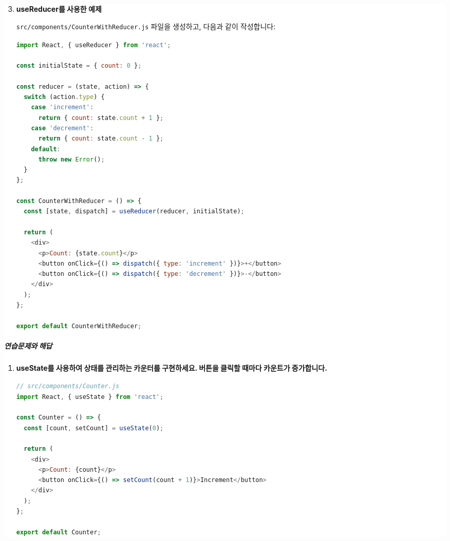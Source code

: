 3. **useReducer를 사용한 예제**

   `src/components/CounterWithReducer.js` 파일을 생성하고, 다음과 같이 작성합니다:

   ```javascript
   import React, { useReducer } from 'react';

   const initialState = { count: 0 };

   const reducer = (state, action) => {
     switch (action.type) {
       case 'increment':
         return { count: state.count + 1 };
       case 'decrement':
         return { count: state.count - 1 };
       default:
         throw new Error();
     }
   };

   const CounterWithReducer = () => {
     const [state, dispatch] = useReducer(reducer, initialState);

     return (
       <div>
         <p>Count: {state.count}</p>
         <button onClick={() => dispatch({ type: 'increment' })}>+</button>
         <button onClick={() => dispatch({ type: 'decrement' })}>-</button>
       </div>
     );
   };

   export default CounterWithReducer;
   ```

##### 연습문제와 해답

1. **useState를 사용하여 상태를 관리하는 카운터를 구현하세요. 버튼을 클릭할 때마다 카운트가 증가합니다.**

   ```javascript
   // src/components/Counter.js
   import React, { useState } from 'react';

   const Counter = () => {
     const [count, setCount] = useState(0);

     return (
       <div>
         <p>Count: {count}</p>
         <button onClick={() => setCount(count + 1)}>Increment</button>
       </div>
     );
   };

   export default Counter;
   ```
